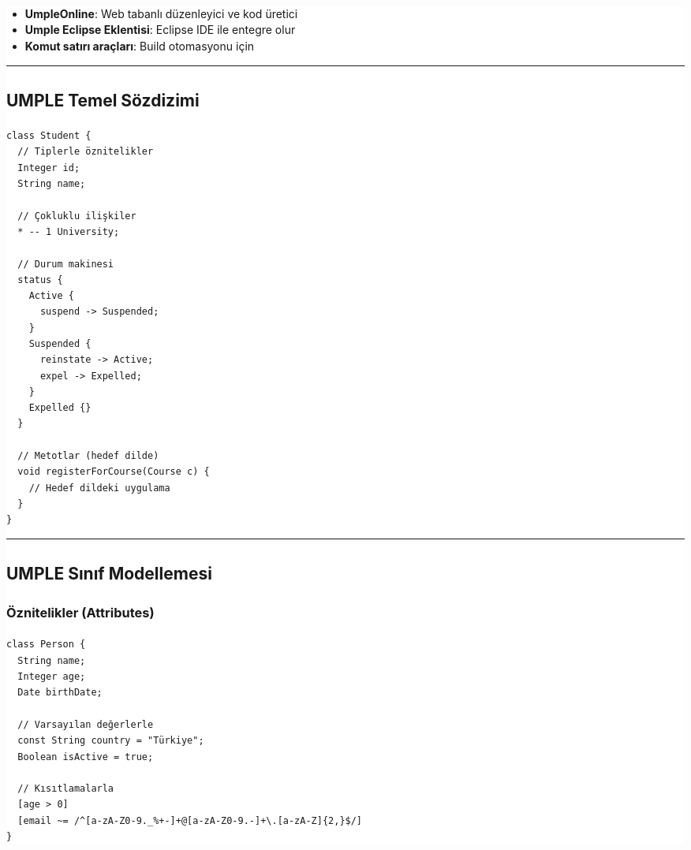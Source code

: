 - **UmpleOnline**: Web tabanlı düzenleyici ve kod üretici
- **Umple Eclipse Eklentisi**: Eclipse IDE ile entegre olur
- **Komut satırı araçları**: Build otomasyonu için

---

## UMPLE Temel Sözdizimi

```umple
class Student {
  // Tiplerle öznitelikler
  Integer id;
  String name;
  
  // Çokluklu ilişkiler
  * -- 1 University;
  
  // Durum makinesi
  status {
    Active {
      suspend -> Suspended;
    }
    Suspended {
      reinstate -> Active;
      expel -> Expelled;
    }
    Expelled {}
  }
  
  // Metotlar (hedef dilde)
  void registerForCourse(Course c) {
    // Hedef dildeki uygulama
  }
}
```

---

## UMPLE Sınıf Modellemesi

### Öznitelikler (Attributes)

```umple
class Person {
  String name;
  Integer age;
  Date birthDate;
  
  // Varsayılan değerlerle
  const String country = "Türkiye";
  Boolean isActive = true;
  
  // Kısıtlamalarla
  [age > 0]
  [email ~= /^[a-zA-Z0-9._%+-]+@[a-zA-Z0-9.-]+\.[a-zA-Z]{2,}$/]
}
```
